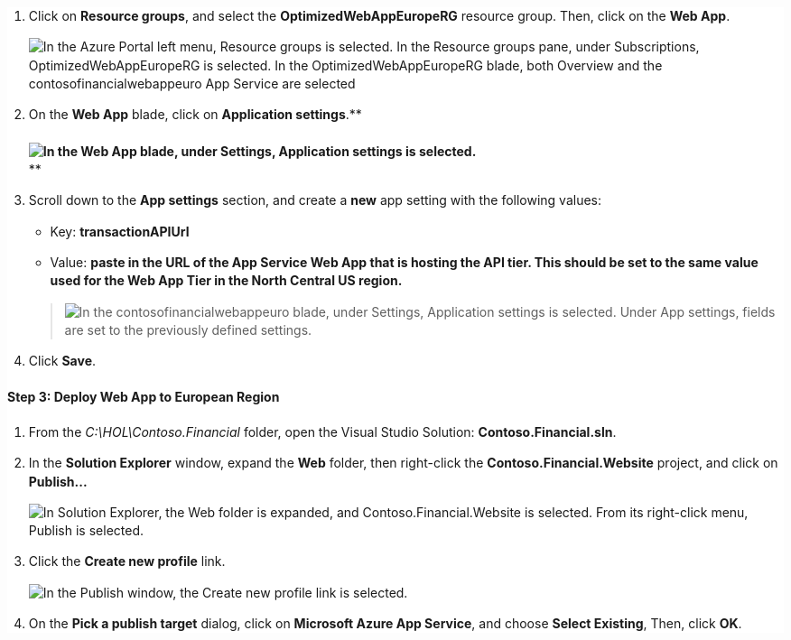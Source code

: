 1.  Click on **Resource groups**, and select the
    **OptimizedWebAppEuropeRG** resource group. Then, click on the **Web    App**.
    
    ![In the Azure Portal left menu, Resource groups is selected. In the
    Resource groups pane, under Subscriptions, OptimizedWebAppEuropeRG
    is selected. In the OptimizedWebAppEuropeRG blade, both Overview and
    the contosofinancialwebappeuro App Service are selected
    ](images/Hands-onlabstep-by-step-Optimizedarchitectureimages/media/image140.png "Azure Portal")

2.  On the **Web App** blade, click on **Application settings**.**\
    \
    **![In the Web App blade, under Settings, Application settings is
    selected.](images/Hands-onlabstep-by-step-Optimizedarchitectureimages/media/image141.png "Web App blade")**\
    **

3.  Scroll down to the **App settings** section, and create a **new**
    app setting with the following values:

    -   Key: **transactionAPIUrl**

    -   Value: **paste in the URL of the App Service Web App that is
        hosting the API tier. This should be set to the same value used
        for the Web App Tier in the North Central US region.**

    > ![In the contosofinancialwebappeuro blade, under Settings, Application
    > settings is selected. Under App settings, fields are set to the
    > previously defined
    > settings.](images/Hands-onlabstep-by-step-Optimizedarchitectureimages/media/image142.png "contosofinancialwebappeuro blade")

4.  Click **Save**.

#### Step 3: Deploy Web App to European Region

1.  From the *C:\\HOL\\Contoso.Financial* folder, open the Visual Studio
    Solution: **Contoso.Financial.sln**.

2.  In the **Solution Explorer** window, expand the **Web** folder, then
    right-click the **Contoso.Financial.Website** project, and click on
    **Publish...**
    
    ![In Solution Explorer, the Web folder is expanded, and
    Contoso.Financial.Website is selected. From its right-click menu,
    Publish is
    selected.](images/Hands-onlabstep-by-step-Optimizedarchitectureimages/media/image143.png "Solution Explorer")

3.  Click the **Create new profile** link.

    ![In the Publish window, the Create new profile link is
    selected.](images/Hands-onlabstep-by-step-Optimizedarchitectureimages/media/image144.png "Publish window")

4.  On the **Pick a publish target** dialog, click on **Microsoft Azure
    App Service**, and choose **Select Existing**, Then, click **OK**.

